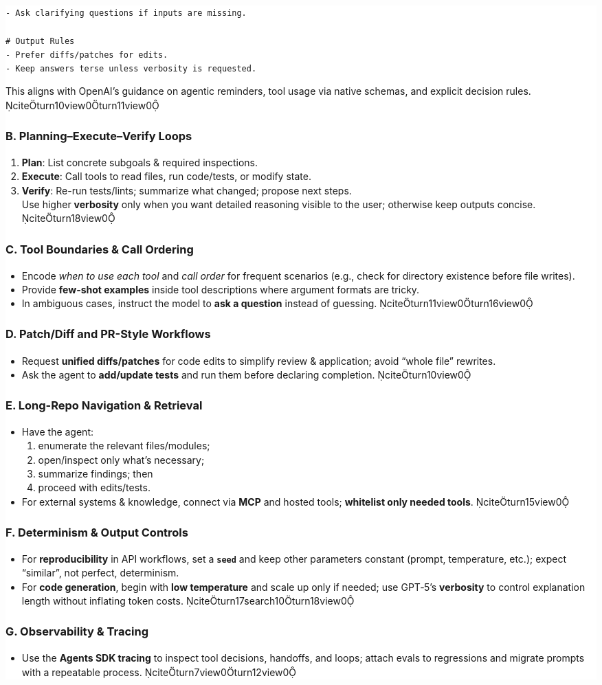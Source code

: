 ```
- Ask clarifying questions if inputs are missing.

# Output Rules
- Prefer diffs/patches for edits.
- Keep answers terse unless verbosity is requested.
```
This aligns with OpenAI’s guidance on agentic reminders, tool usage via native schemas, and explicit decision rules. citeturn10view0turn11view0

### B. Planning–Execute–Verify Loops
1. **Plan**: List concrete subgoals & required inspections.  
2. **Execute**: Call tools to read files, run code/tests, or modify state.  
3. **Verify**: Re-run tests/lints; summarize what changed; propose next steps.  
Use higher **verbosity** only when you want detailed reasoning visible to the user; otherwise keep outputs concise. citeturn18view0

### C. Tool Boundaries & Call Ordering
- Encode *when to use each tool* and *call order* for frequent scenarios (e.g., check for directory existence before file writes).  
- Provide **few-shot examples** inside tool descriptions where argument formats are tricky.  
- In ambiguous cases, instruct the model to **ask a question** instead of guessing. citeturn11view0turn16view0

### D. Patch/Diff and PR-Style Workflows
- Request **unified diffs/patches** for code edits to simplify review & application; avoid “whole file” rewrites.  
- Ask the agent to **add/update tests** and run them before declaring completion. citeturn10view0

### E. Long-Repo Navigation & Retrieval
- Have the agent:  
  1) enumerate the relevant files/modules;  
  2) open/inspect only what’s necessary;  
  3) summarize findings; then  
  4) proceed with edits/tests.  
- For external systems & knowledge, connect via **MCP** and hosted tools; **whitelist only needed tools**. citeturn15view0

### F. Determinism & Output Controls
- For **reproducibility** in API workflows, set a **`seed`** and keep other parameters constant (prompt, temperature, etc.); expect “similar”, not perfect, determinism.  
- For **code generation**, begin with **low temperature** and scale up only if needed; use GPT‑5’s **verbosity** to control explanation length without inflating token costs. citeturn17search10turn18view0

### G. Observability & Tracing
- Use the **Agents SDK tracing** to inspect tool decisions, handoffs, and loops; attach evals to regressions and migrate prompts with a repeatable process. citeturn7view0turn12view0
